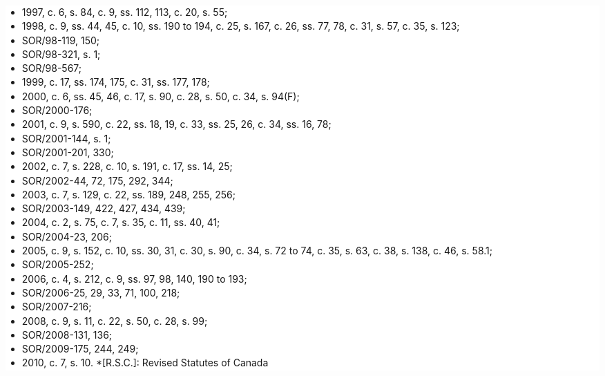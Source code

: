   * 1997, c. 6, s. 84, c. 9, ss. 112, 113, c. 20, s. 55;
  * 1998, c. 9, ss. 44, 45, c. 10, ss. 190 to 194, c. 25, s. 167, c. 26, ss. 77, 78, c. 31, s. 57, c. 35, s. 123;
  * SOR/98-119, 150;
  * SOR/98-321, s. 1;
  * SOR/98-567;
  * 1999, c. 17, ss. 174, 175, c. 31, ss. 177, 178;
  * 2000, c. 6, ss. 45, 46, c. 17, s. 90, c. 28, s. 50, c. 34, s. 94(F);
  * SOR/2000-176;
  * 2001, c. 9, s. 590, c. 22, ss. 18, 19, c. 33, ss. 25, 26, c. 34, ss. 16, 78;
  * SOR/2001-144, s. 1;
  * SOR/2001-201, 330;
  * 2002, c. 7, s. 228, c. 10, s. 191, c. 17, ss. 14, 25;
  * SOR/2002-44, 72, 175, 292, 344;
  * 2003, c. 7, s. 129, c. 22, ss. 189, 248, 255, 256;
  * SOR/2003-149, 422, 427, 434, 439;
  * 2004, c. 2, s. 75, c. 7, s. 35, c. 11, ss. 40, 41;
  * SOR/2004-23, 206;
  * 2005, c. 9, s. 152, c. 10, ss. 30, 31, c. 30, s. 90, c. 34, s. 72 to 74, c. 35, s. 63, c. 38, s. 138, c. 46, s. 58.1;
  * SOR/2005-252;
  * 2006, c. 4, s. 212, c. 9, ss. 97, 98, 140, 190 to 193;
  * SOR/2006-25, 29, 33, 71, 100, 218;
  * SOR/2007-216;
  * 2008, c. 9, s. 11, c. 22, s. 50, c. 28, s. 99;
  * SOR/2008-131, 136;
  * SOR/2009-175, 244, 249;
  * 2010, c. 7, s. 10.
  *[R.S.C.]: Revised Statutes of Canada
